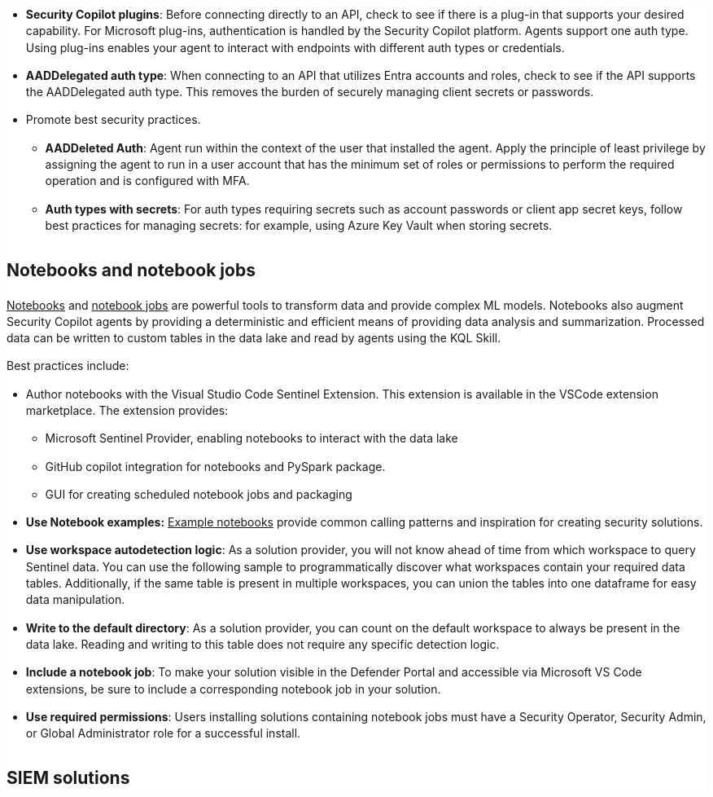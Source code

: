   - **Security Copilot plugins**: Before connecting directly to an API, check to see if there is a plug-in that supports your desired capability. For Microsoft plug-ins, authentication is handled by the Security Copilot platform. Agents support one auth type. Using plug-ins enables your agent to interact with endpoints with different auth types or credentials.  

  - **AADDelegated auth type**: When connecting to an API that utilizes Entra accounts and roles, check to see if the API supports the AADDelegated auth type. This removes the burden of securely managing client secrets or passwords.  

  - Promote best security practices.  

    - **AADDeleted Auth**: Agent run within the context of the user that installed the agent. Apply the principle of least privilege by assigning the agent to run in a user account that has the minimum set of roles or permissions to perform the required operation and is configured with MFA. 

    - **Auth types with secrets**: For auth types requiring secrets such as  account passwords or client app secret keys, follow best practices for managing secrets: for example, using Azure Key Vault when storing secrets. 

## Notebooks and notebook jobs  

[Notebooks](/azure/sentinel/datalake/notebooks-overview) and [notebook jobs](/azure/sentinel/datalake/notebook-jobs) are powerful tools to transform data and provide complex ML models. Notebooks also augment Security Copilot agents by providing a deterministic and efficient means of providing data analysis and summarization. Processed data can be written to custom tables in the data lake and read by agents using the KQL Skill. 

Best practices include: 

- Author notebooks with the Visual Studio Code Sentinel Extension. This extension is available in the VSCode extension marketplace. The extension provides: 

  - Microsoft Sentinel Provider, enabling notebooks to interact with the data lake 

  - GitHub copilot integration for notebooks and PySpark package.  

  - GUI for creating scheduled notebook jobs and packaging  

- **Use Notebook examples:** [Example notebooks](/azure/sentinel/datalake/notebook-examples) provide common calling patterns and inspiration for creating security solutions.  

- **Use workspace autodetection logic**: As a solution provider, you will not know ahead of time from which workspace to query Sentinel data. You can use the following sample to programmatically discover what workspaces contain your required data tables. Additionally, if the same table is present in multiple workspaces, you can union the tables into one dataframe for easy data manipulation.

- **Write to the default directory**: As a solution provider, you can count on the default workspace to always be present in the data lake. Reading and writing to this table does not require any specific detection logic. 

- **Include a notebook job**: To make your solution visible in the Defender Portal and accessible via Microsoft VS Code extensions, be sure to include a corresponding notebook job in your solution.

- **Use required permissions**: Users installing solutions containing notebook jobs must have a Security Operator, Security Admin, or Global Administrator role for a successful install.  

## SIEM solutions
